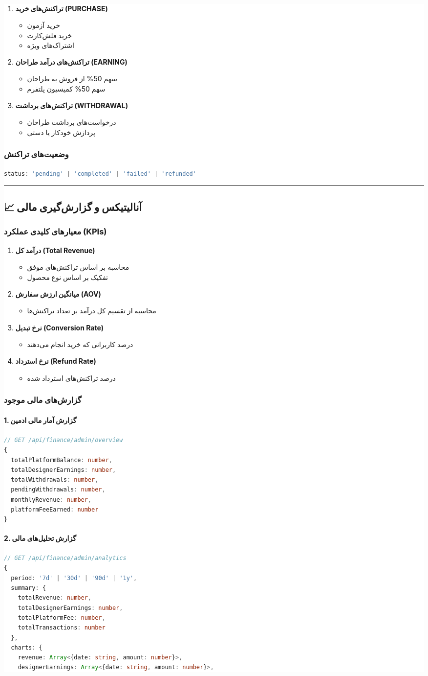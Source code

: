 1. **تراکنش‌های خرید (PURCHASE)**
   - خرید آزمون
   - خرید فلش‌کارت
   - اشتراک‌های ویژه

2. **تراکنش‌های درآمد طراحان (EARNING)**
   - سهم 50% از فروش به طراحان
   - سهم 50% کمیسیون پلتفرم

3. **تراکنش‌های برداشت (WITHDRAWAL)**
   - درخواست‌های برداشت طراحان
   - پردازش خودکار یا دستی

### وضعیت‌های تراکنش

```typescript
status: 'pending' | 'completed' | 'failed' | 'refunded'
```

---

## 📈 آنالیتیکس و گزارش‌گیری مالی

### معیارهای کلیدی عملکرد (KPIs)

1. **درآمد کل (Total Revenue)**
   - محاسبه بر اساس تراکنش‌های موفق
   - تفکیک بر اساس نوع محصول

2. **میانگین ارزش سفارش (AOV)**
   - محاسبه از تقسیم کل درآمد بر تعداد تراکنش‌ها

3. **نرخ تبدیل (Conversion Rate)**
   - درصد کاربرانی که خرید انجام می‌دهند

4. **نرخ استرداد (Refund Rate)**
   - درصد تراکنش‌های استرداد شده

### گزارش‌های مالی موجود

#### 1. گزارش آمار مالی ادمین
```typescript
// GET /api/finance/admin/overview
{
  totalPlatformBalance: number,
  totalDesignerEarnings: number,
  totalWithdrawals: number,
  pendingWithdrawals: number,
  monthlyRevenue: number,
  platformFeeEarned: number
}
```

#### 2. گزارش تحلیل‌های مالی
```typescript
// GET /api/finance/admin/analytics
{
  period: '7d' | '30d' | '90d' | '1y',
  summary: {
    totalRevenue: number,
    totalDesignerEarnings: number,
    totalPlatformFee: number,
    totalTransactions: number
  },
  charts: {
    revenue: Array<{date: string, amount: number}>,
    designerEarnings: Array<{date: string, amount: number}>,
```